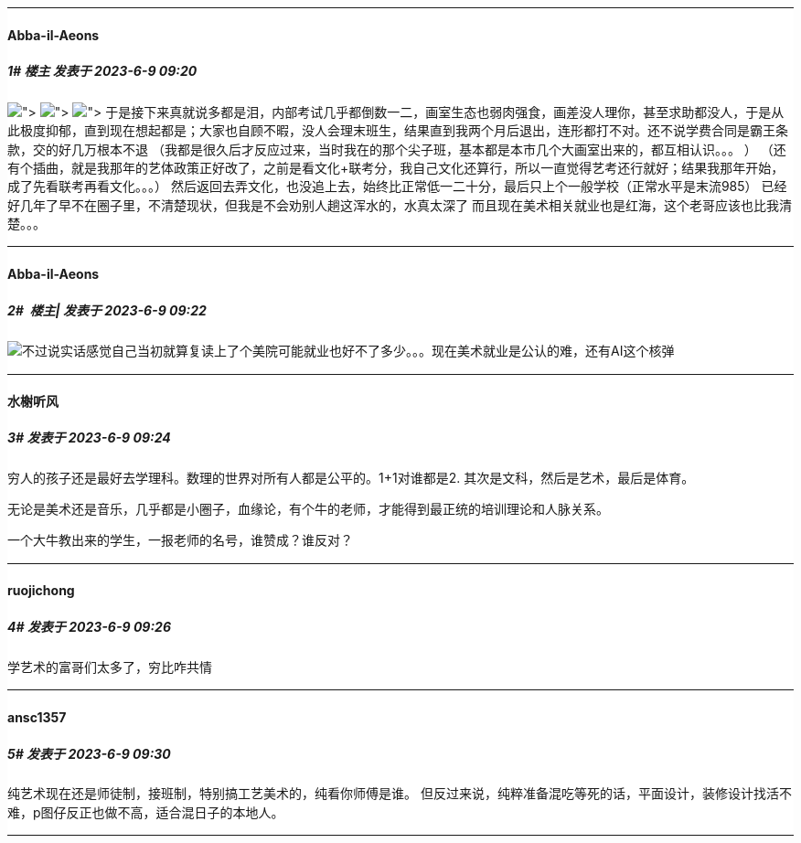 ﻿
*****

####  Abba-il-Aeons  
##### 1#       楼主       发表于 2023-6-9 09:20

<img src="https://static.saraba1st.com/image/smiley/face2017/005.png" referrerpolicy="no-referrer">">
<img src="https://static.saraba1st.com/image/smiley/face2017/020.png" referrerpolicy="no-referrer">">
<img src="https://static.saraba1st.com/image/smiley/face2017/009.gif" referrerpolicy="no-referrer">">
于是接下来真就说多都是泪，内部考试几乎都倒数一二，画室生态也弱肉强食，画差没人理你，甚至求助都没人，于是从此极度抑郁，直到现在想起都是；大家也自顾不暇，没人会理末班生，结果直到我两个月后退出，连形都打不对。还不说学费合同是霸王条款，交的好几万根本不退
（我都是很久后才反应过来，当时我在的那个尖子班，基本都是本市几个大画室出来的，都互相认识。。。 ）
（还有个插曲，就是我那年的艺体政策正好改了，之前是看文化+联考分，我自己文化还算行，所以一直觉得艺考还行就好；结果我那年开始，成了先看联考再看文化。。。）
然后返回去弄文化，也没追上去，始终比正常低一二十分，最后只上个一般学校（正常水平是末流985）
已经好几年了早不在圈子里，不清楚现状，但我是不会劝别人趟这浑水的，水真太深了
而且现在美术相关就业也是红海，这个老哥应该也比我清楚。。。

*****

####  Abba-il-Aeons  
##### 2#         楼主| 发表于 2023-6-9 09:22

<img src="https://static.saraba1st.com/image/smiley/face2017/068.png" referrerpolicy="no-referrer">不过说实话感觉自己当初就算复读上了个美院可能就业也好不了多少。。。现在美术就业是公认的难，还有AI这个核弹

*****

####  水榭听风  
##### 3#       发表于 2023-6-9 09:24

穷人的孩子还是最好去学理科。数理的世界对所有人都是公平的。1+1对谁都是2. 其次是文科，然后是艺术，最后是体育。

无论是美术还是音乐，几乎都是小圈子，血缘论，有个牛的老师，才能得到最正统的培训理论和人脉关系。

一个大牛教出来的学生，一报老师的名号，谁赞成？谁反对？

*****

####  ruojichong  
##### 4#       发表于 2023-6-9 09:26

学艺术的富哥们太多了，穷比咋共情

*****

####  ansc1357  
##### 5#       发表于 2023-6-9 09:30

纯艺术现在还是师徒制，接班制，特别搞工艺美术的，纯看你师傅是谁。
但反过来说，纯粹准备混吃等死的话，平面设计，装修设计找活不难，p图仔反正也做不高，适合混日子的本地人。

*****
